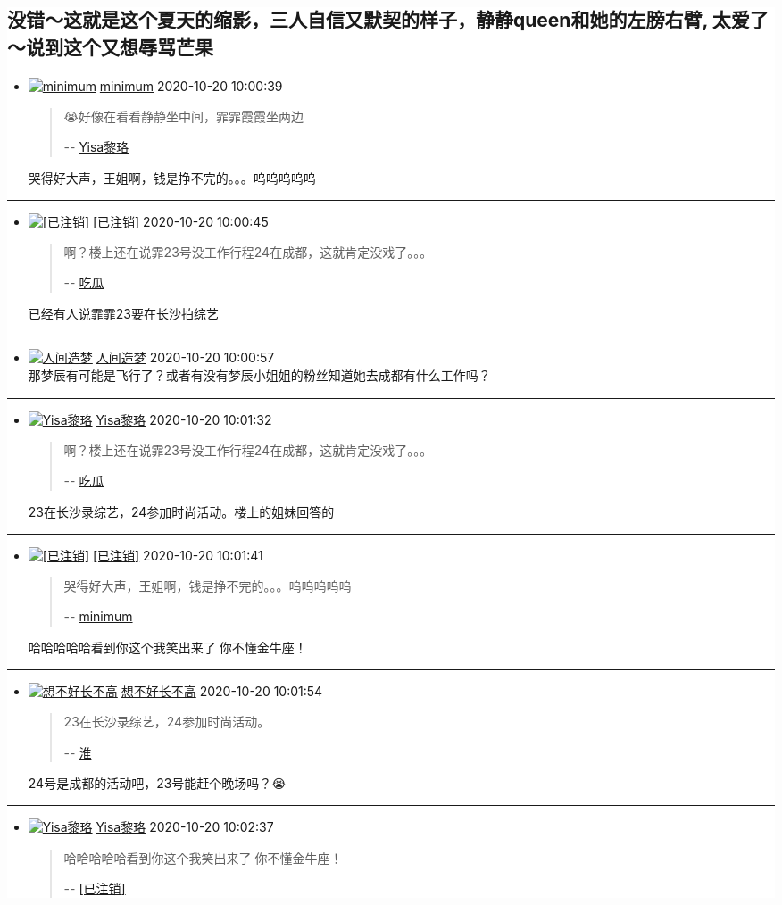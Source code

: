   没错～这就是这个夏天的缩影，三人自信又默契的样子，静静queen和她的左膀右臂, 太爱了～说到这个又想辱骂芒果  
---
* [![minimum](https://img3.doubanio.com/icon/u218236166-1.jpg)](https://www.douban.com/people/218236166/)    [minimum](https://www.douban.com/people/218236166/)    2020-10-20 10:00:39  
  >😭好像在看看静静坐中间，霏霏霞霞坐两边  
  >
  >-- [Yisa黎珞](https://www.douban.com/people/217273308/)  
  
  哭得好大声，王姐啊，钱是挣不完的。。。呜呜呜呜呜  
---
* [![[已注销]](https://img1.doubanio.com/icon/user_normal.jpg)](https://www.douban.com/people/219008874/)    [[已注销]](https://www.douban.com/people/219008874/)    2020-10-20 10:00:45  
  >啊？楼上还在说霏23号没工作行程24在成都，这就肯定没戏了。。。  
  >
  >-- [吃瓜](https://www.douban.com/people/219893584/)  
  
  已经有人说霏霏23要在长沙拍综艺  
---
* [![人间造梦](https://img9.doubanio.com/icon/u205824373-4.jpg)](https://www.douban.com/people/205824373/)    [人间造梦](https://www.douban.com/people/205824373/)    2020-10-20 10:00:57  
  那梦辰有可能是飞行了？或者有没有梦辰小姐姐的粉丝知道她去成都有什么工作吗？  
---
* [![Yisa黎珞](https://img3.doubanio.com/icon/u217273308-1.jpg)](https://www.douban.com/people/217273308/)    [Yisa黎珞](https://www.douban.com/people/217273308/)    2020-10-20 10:01:32  
  >啊？楼上还在说霏23号没工作行程24在成都，这就肯定没戏了。。。  
  >
  >-- [吃瓜](https://www.douban.com/people/219893584/)  
  
  23在长沙录综艺，24参加时尚活动。楼上的姐妹回答的  
---
* [![[已注销]](https://img1.doubanio.com/icon/user_normal.jpg)](https://www.douban.com/people/219008874/)    [[已注销]](https://www.douban.com/people/219008874/)    2020-10-20 10:01:41  
  >哭得好大声，王姐啊，钱是挣不完的。。。呜呜呜呜呜  
  >
  >-- [minimum](https://www.douban.com/people/218236166/)  
  
  哈哈哈哈哈看到你这个我笑出来了 你不懂金牛座！  
---
* [![想不好长不高](https://img9.doubanio.com/icon/u4098918-4.jpg)](https://www.douban.com/people/4098918/)    [想不好长不高](https://www.douban.com/people/4098918/)    2020-10-20 10:01:54  
  >23在长沙录综艺，24参加时尚活动。  
  >
  >-- [淮](https://www.douban.com/people/67044986/)  
  
  24号是成都的活动吧，23号能赶个晚场吗？😭  
---
* [![Yisa黎珞](https://img3.doubanio.com/icon/u217273308-1.jpg)](https://www.douban.com/people/217273308/)    [Yisa黎珞](https://www.douban.com/people/217273308/)    2020-10-20 10:02:37  
  >哈哈哈哈哈看到你这个我笑出来了 你不懂金牛座！  
  >
  >-- [[已注销]](https://www.douban.com/people/219008874/)  
  